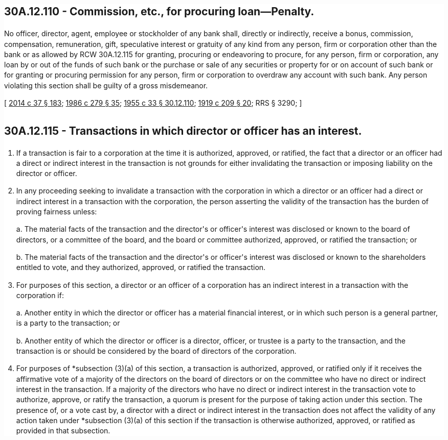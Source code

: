 ## 30A.12.110 - Commission, etc., for procuring loan—Penalty.
No officer, director, agent, employee or stockholder of any bank shall, directly or indirectly, receive a bonus, commission, compensation, remuneration, gift, speculative interest or gratuity of any kind from any person, firm or corporation other than the bank or as allowed by RCW 30A.12.115 for granting, procuring or endeavoring to procure, for any person, firm or corporation, any loan by or out of the funds of such bank or the purchase or sale of any securities or property for or on account of such bank or for granting or procuring permission for any person, firm or corporation to overdraw any account with such bank. Any person violating this section shall be guilty of a gross misdemeanor.

\[ [2014 c 37 § 183](https://lawfilesext.leg.wa.gov/biennium/2013-14/Pdf/Bills/Session%20Laws/Senate/6135.SL.pdf?cite=2014%20c%2037%20§%20183); [1986 c 279 § 35](https://leg.wa.gov/CodeReviser/documents/sessionlaw/1986c279.pdf?cite=1986%20c%20279%20§%2035); [1955 c 33 § 30.12.110](https://leg.wa.gov/CodeReviser/documents/sessionlaw/1955c33.pdf?cite=1955%20c%2033%20§%2030.12.110); [1919 c 209 § 20](https://leg.wa.gov/CodeReviser/documents/sessionlaw/1919c209.pdf?cite=1919%20c%20209%20§%2020); RRS § 3290; \]

## 30A.12.115 - Transactions in which director or officer has an interest.
1. If a transaction is fair to a corporation at the time it is authorized, approved, or ratified, the fact that a director or an officer had a direct or indirect interest in the transaction is not grounds for either invalidating the transaction or imposing liability on the director or officer.

2. In any proceeding seeking to invalidate a transaction with the corporation in which a director or an officer had a direct or indirect interest in a transaction with the corporation, the person asserting the validity of the transaction has the burden of proving fairness unless:

   a. The material facts of the transaction and the director's or officer's interest was disclosed or known to the board of directors, or a committee of the board, and the board or committee authorized, approved, or ratified the transaction; or

   b. The material facts of the transaction and the director's or officer's interest was disclosed or known to the shareholders entitled to vote, and they authorized, approved, or ratified the transaction.

3. For purposes of this section, a director or an officer of a corporation has an indirect interest in a transaction with the corporation if:

   a. Another entity in which the director or officer has a material financial interest, or in which such person is a general partner, is a party to the transaction; or

   b. Another entity of which the director or officer is a director, officer, or trustee is a party to the transaction, and the transaction is or should be considered by the board of directors of the corporation.

4. For purposes of *subsection (3)(a) of this section, a transaction is authorized, approved, or ratified only if it receives the affirmative vote of a majority of the directors on the board of directors or on the committee who have no direct or indirect interest in the transaction. If a majority of the directors who have no direct or indirect interest in the transaction vote to authorize, approve, or ratify the transaction, a quorum is present for the purpose of taking action under this section. The presence of, or a vote cast by, a director with a direct or indirect interest in the transaction does not affect the validity of any action taken under *subsection (3)(a) of this section if the transaction is otherwise authorized, approved, or ratified as provided in that subsection.
